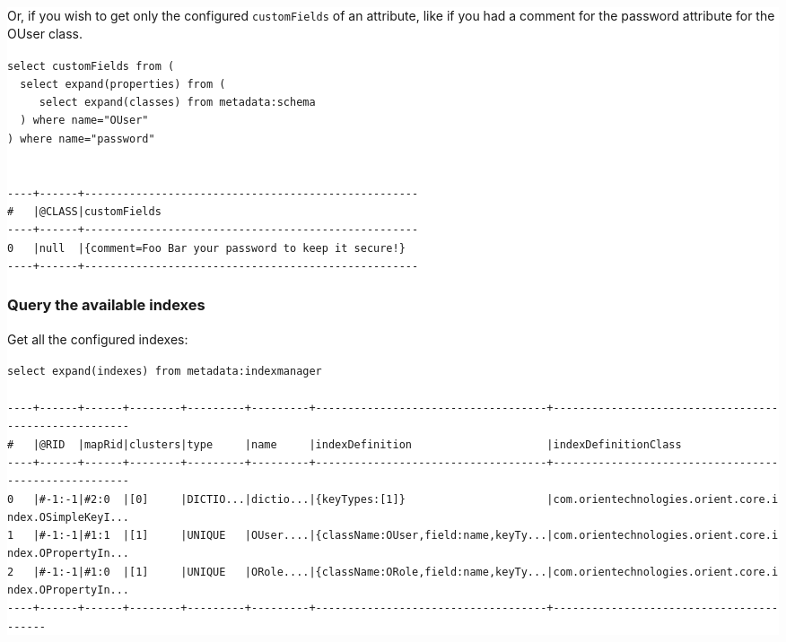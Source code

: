 Or, if you wish to get only the configured `customFields`  of an attribute, like if you had a comment for the password attribute for the OUser class. 

```
select customFields from (
  select expand(properties) from (
     select expand(classes) from metadata:schema 
  ) where name="OUser"
) where name="password"


----+------+----------------------------------------------------
#   |@CLASS|customFields
----+------+----------------------------------------------------
0   |null  |{comment=Foo Bar your password to keep it secure!}
----+------+----------------------------------------------------

```

### Query the available indexes

Get all the configured indexes:

```
select expand(indexes) from metadata:indexmanager

----+------+------+--------+---------+---------+------------------------------------+------------------------------------------------------
#   |@RID  |mapRid|clusters|type     |name     |indexDefinition                     |indexDefinitionClass
----+------+------+--------+---------+---------+------------------------------------+------------------------------------------------------
0   |#-1:-1|#2:0  |[0]     |DICTIO...|dictio...|{keyTypes:[1]}                      |com.orientechnologies.orient.core.index.OSimpleKeyI...
1   |#-1:-1|#1:1  |[1]     |UNIQUE   |OUser....|{className:OUser,field:name,keyTy...|com.orientechnologies.orient.core.index.OPropertyIn...
2   |#-1:-1|#1:0  |[1]     |UNIQUE   |ORole....|{className:ORole,field:name,keyTy...|com.orientechnologies.orient.core.index.OPropertyIn...
----+------+------+--------+---------+---------+------------------------------------+-----------------------------------------
```
